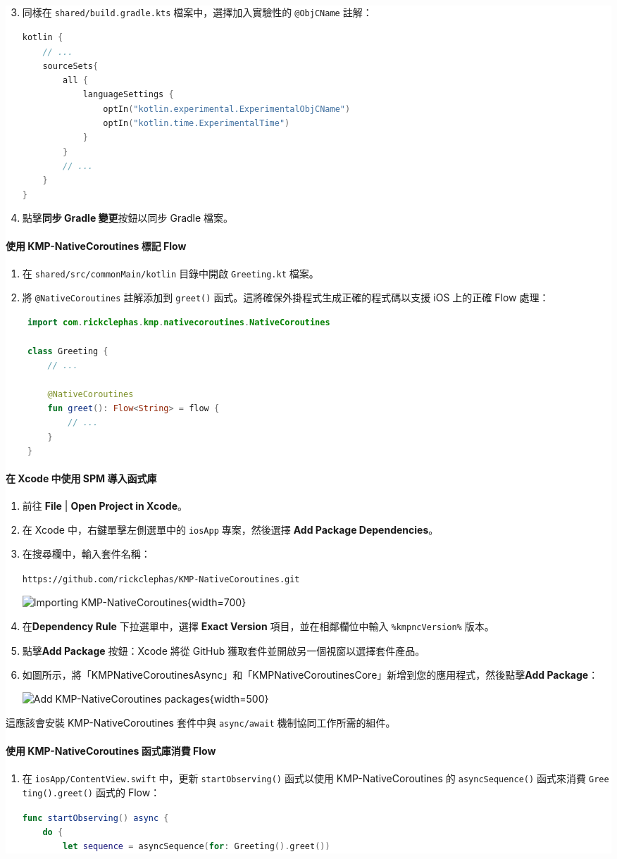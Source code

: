 3. 同樣在 `shared/build.gradle.kts` 檔案中，選擇加入實驗性的 `@ObjCName` 註解：

    ```kotlin
    kotlin {
        // ...
        sourceSets{
            all {
                languageSettings {
                    optIn("kotlin.experimental.ExperimentalObjCName")
                    optIn("kotlin.time.ExperimentalTime")
                }
            }
            // ...
        }
    }
    ```

4. 點擊**同步 Gradle 變更**按鈕以同步 Gradle 檔案。

#### 使用 KMP-NativeCoroutines 標記 Flow

1. 在 `shared/src/commonMain/kotlin` 目錄中開啟 `Greeting.kt` 檔案。
2. 將 `@NativeCoroutines` 註解添加到 `greet()` 函式。這將確保外掛程式生成正確的程式碼以支援 iOS 上的正確 Flow 處理：

   ```kotlin
    import com.rickclephas.kmp.nativecoroutines.NativeCoroutines
    
    class Greeting {
        // ...
       
        @NativeCoroutines
        fun greet(): Flow<String> = flow {
            // ...
        }
    }
    ```

#### 在 Xcode 中使用 SPM 導入函式庫

1. 前往 **File** | **Open Project in Xcode**。
2. 在 Xcode 中，右鍵單擊左側選單中的 `iosApp` 專案，然後選擇 **Add Package Dependencies**。
3. 在搜尋欄中，輸入套件名稱：

     ```none
    https://github.com/rickclephas/KMP-NativeCoroutines.git
    ```

   ![Importing KMP-NativeCoroutines](multiplatform-import-kmp-nativecoroutines.png){width=700}

4. 在**Dependency Rule** 下拉選單中，選擇 **Exact Version** 項目，並在相鄰欄位中輸入 `%kmpncVersion%` 版本。
5. 點擊**Add Package** 按鈕：Xcode 將從 GitHub 獲取套件並開啟另一個視窗以選擇套件產品。
6. 如圖所示，將「KMPNativeCoroutinesAsync」和「KMPNativeCoroutinesCore」新增到您的應用程式，然後點擊**Add Package**：

   ![Add KMP-NativeCoroutines packages](multiplatform-add-package.png){width=500}

這應該會安裝 KMP-NativeCoroutines 套件中與 `async/await` 機制協同工作所需的組件。

#### 使用 KMP-NativeCoroutines 函式庫消費 Flow

1. 在 `iosApp/ContentView.swift` 中，更新 `startObserving()` 函式以使用 KMP-NativeCoroutines 的 `asyncSequence()` 函式來消費 `Greeting().greet()` 函式的 Flow：

    ```Swift
    func startObserving() async {
        do {
            let sequence = asyncSequence(for: Greeting().greet())
   ```
